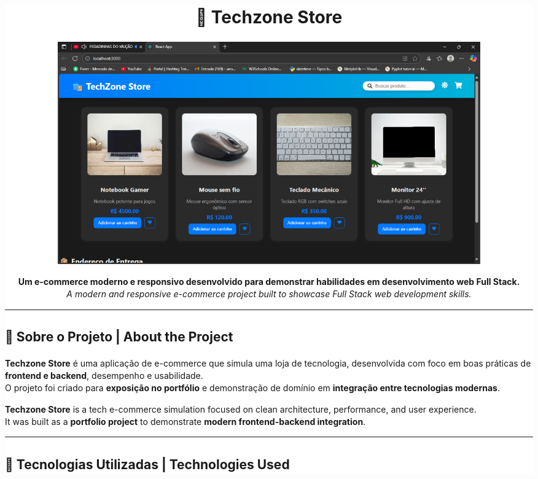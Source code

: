 <h1 align="center">🛒 Techzone Store</h1>

<p align="center">
  <img src="frontend-react/src/assets/images/telaescura.png" alt="Techzone Store - Dark Theme" width="80%">
</p>

<p align="center">
  <strong>Um e-commerce moderno e responsivo desenvolvido para demonstrar habilidades em desenvolvimento web Full Stack.</strong><br>
  <em>A modern and responsive e-commerce project built to showcase Full Stack web development skills.</em>
</p>

---

## 🚀 Sobre o Projeto | About the Project

**Techzone Store** é uma aplicação de e-commerce que simula uma loja de tecnologia, desenvolvida com foco em boas práticas de **frontend e backend**, desempenho e usabilidade.  
O projeto foi criado para **exposição no portfólio** e demonstração de domínio em **integração entre tecnologias modernas**.

**Techzone Store** is a tech e-commerce simulation focused on clean architecture, performance, and user experience.  
It was built as a **portfolio project** to demonstrate **modern frontend-backend integration**.

---

## 🧩 Tecnologias Utilizadas | Technologies Used
